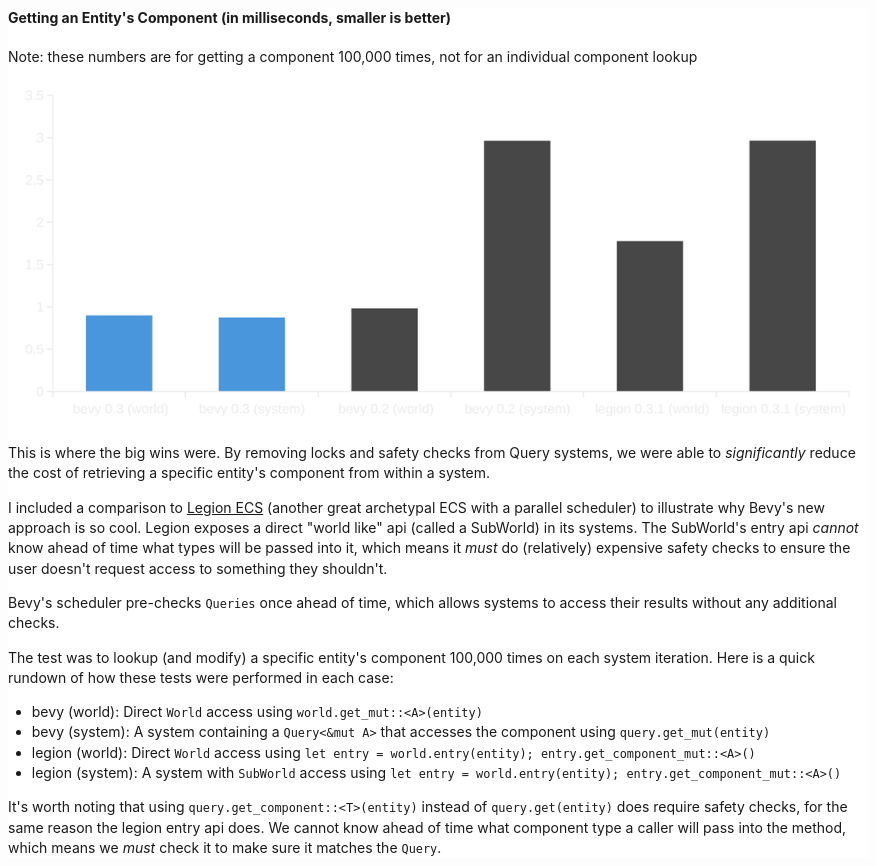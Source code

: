 #### Getting an Entity's Component (in milliseconds, smaller is better)

Note: these numbers are for getting a component 100,000 times, not for an individual component lookup

![getting an entity's component](ecs_get_component.svg)

This is where the big wins were. By removing locks and safety checks from Query systems, we were able to _significantly_ reduce the cost of retrieving a specific entity's component from within a system.

I included a comparison to [Legion ECS](https://github.com/amethyst/legion) (another great archetypal ECS with a parallel scheduler) to illustrate why Bevy's new approach is so cool. Legion exposes a direct "world like" api (called a SubWorld) in its systems. The SubWorld's entry api _cannot_ know ahead of time what types will be passed into it, which means it _must_ do (relatively) expensive safety checks to ensure the user doesn't request access to something they shouldn't.

Bevy's scheduler pre-checks `Queries` once ahead of time, which allows systems to access their results without any additional checks.

The test was to lookup (and modify) a specific entity's component 100,000 times on each system iteration. Here is a quick rundown of how these tests were performed in each case:

* bevy (world): Direct `World` access using `world.get_mut::<A>(entity)`
* bevy (system): A system containing a `Query<&mut A>` that accesses the component using `query.get_mut(entity)`
* legion (world): Direct `World` access using `let entry = world.entry(entity); entry.get_component_mut::<A>()`
* legion (system): A system with `SubWorld` access using `let entry = world.entry(entity); entry.get_component_mut::<A>()` 

It's worth noting that using `query.get_component::<T>(entity)` instead of `query.get(entity)` does require safety checks, for the same reason the legion entry api does. We cannot know ahead of time what component type a caller will pass into the method, which means we _must_ check it to make sure it matches the `Query`. 
